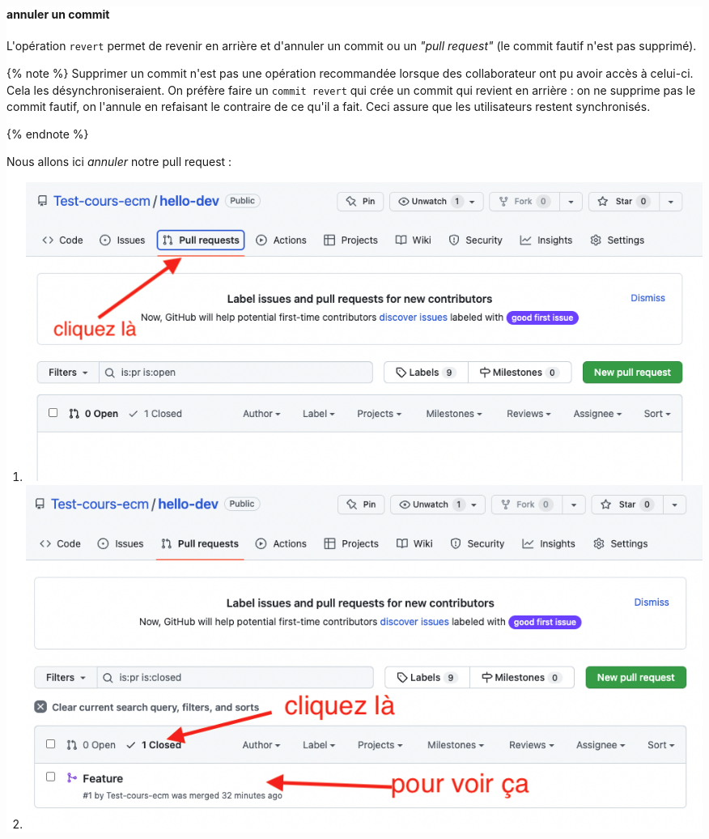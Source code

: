 #### annuler un commit

L'opération `revert` permet de revenir en arrière et d'annuler un commit ou un *"pull request"* (le commit fautif n'est pas supprimé).

{% note %}
Supprimer un commit n'est pas une opération recommandée lorsque des collaborateur ont pu avoir accès à celui-ci. Cela les désynchroniseraient. On préfère faire un `commit revert` qui crée un commit qui revient en arrière : on ne supprime pas le commit fautif, on l'annule en refaisant le contraire de ce qu'il a fait. Ceci assure que les utilisateurs restent synchronisés.

{% endnote %}

Nous allons ici *annuler* notre pull request :

1. ![pull request revert 1](github-revert-1.png)
2. ![pull request revert 2](github-revert-2.png)